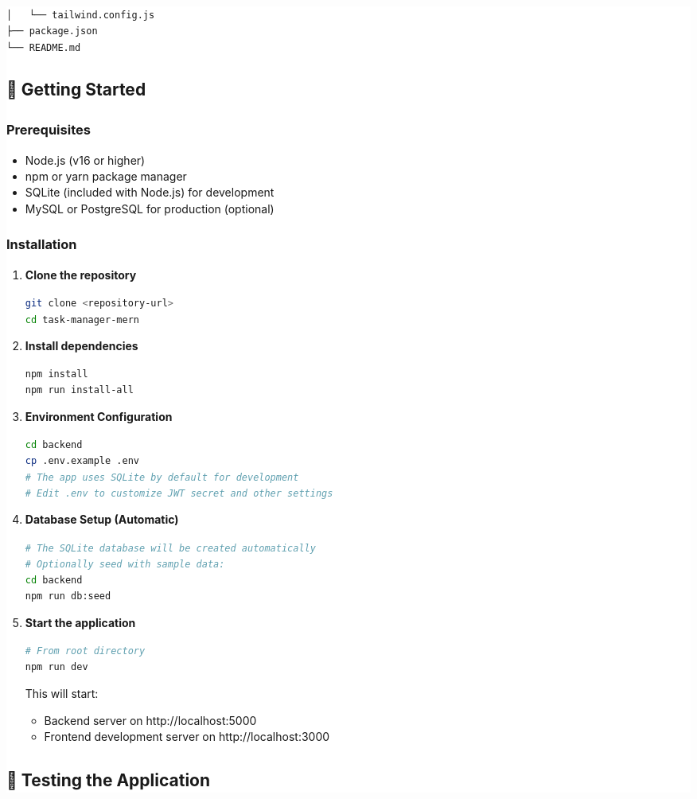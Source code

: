 ```
│   └── tailwind.config.js
├── package.json
└── README.md
```

## 🚦 Getting Started

### Prerequisites
- Node.js (v16 or higher)
- npm or yarn package manager
- SQLite (included with Node.js) for development
- MySQL or PostgreSQL for production (optional)

### Installation

1. **Clone the repository**
   ```bash
   git clone <repository-url>
   cd task-manager-mern
   ```

2. **Install dependencies**
   ```bash
   npm install
   npm run install-all
   ```

3. **Environment Configuration**
   ```bash
   cd backend
   cp .env.example .env
   # The app uses SQLite by default for development
   # Edit .env to customize JWT secret and other settings
   ```

4. **Database Setup (Automatic)**
   ```bash
   # The SQLite database will be created automatically
   # Optionally seed with sample data:
   cd backend
   npm run db:seed
   ```

5. **Start the application**
   ```bash
   # From root directory
   npm run dev
   ```

   This will start:
   - Backend server on http://localhost:5000
   - Frontend development server on http://localhost:3000

## 🧪 Testing the Application
